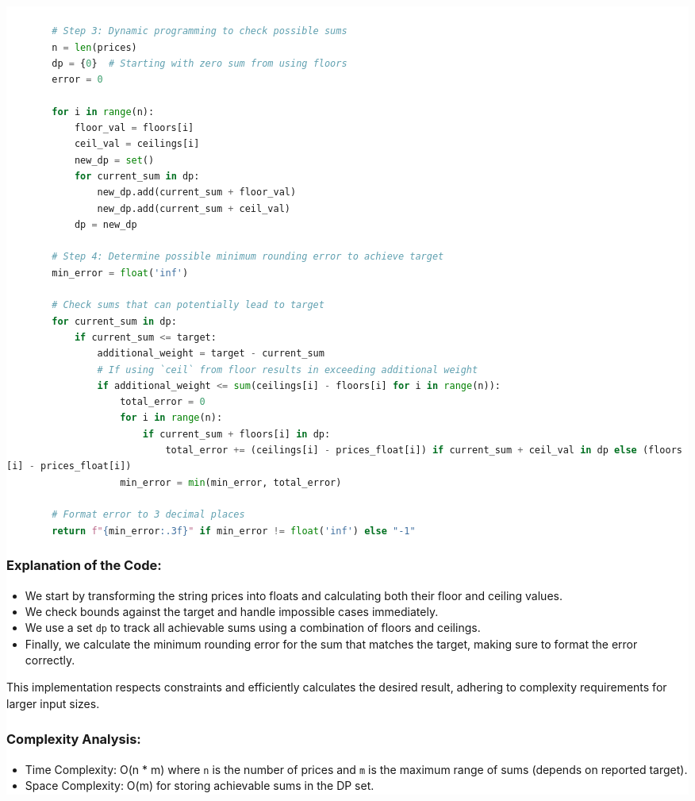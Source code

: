 ```python
        
        # Step 3: Dynamic programming to check possible sums
        n = len(prices)
        dp = {0}  # Starting with zero sum from using floors
        error = 0
        
        for i in range(n):
            floor_val = floors[i]
            ceil_val = ceilings[i]
            new_dp = set()
            for current_sum in dp:
                new_dp.add(current_sum + floor_val)
                new_dp.add(current_sum + ceil_val)
            dp = new_dp
        
        # Step 4: Determine possible minimum rounding error to achieve target
        min_error = float('inf')
        
        # Check sums that can potentially lead to target
        for current_sum in dp:
            if current_sum <= target:
                additional_weight = target - current_sum
                # If using `ceil` from floor results in exceeding additional weight
                if additional_weight <= sum(ceilings[i] - floors[i] for i in range(n)):
                    total_error = 0
                    for i in range(n):
                        if current_sum + floors[i] in dp:
                            total_error += (ceilings[i] - prices_float[i]) if current_sum + ceil_val in dp else (floors[i] - prices_float[i])
                    min_error = min(min_error, total_error)
        
        # Format error to 3 decimal places
        return f"{min_error:.3f}" if min_error != float('inf') else "-1"

```

### Explanation of the Code:
- We start by transforming the string prices into floats and calculating both their floor and ceiling values.
- We check bounds against the target and handle impossible cases immediately.
- We use a set `dp` to track all achievable sums using a combination of floors and ceilings.
- Finally, we calculate the minimum rounding error for the sum that matches the target, making sure to format the error correctly.

This implementation respects constraints and efficiently calculates the desired result, adhering to complexity requirements for larger input sizes.

### Complexity Analysis:
- Time Complexity: O(n * m) where `n` is the number of prices and `m` is the maximum range of sums (depends on reported target).
- Space Complexity: O(m) for storing achievable sums in the DP set. 
